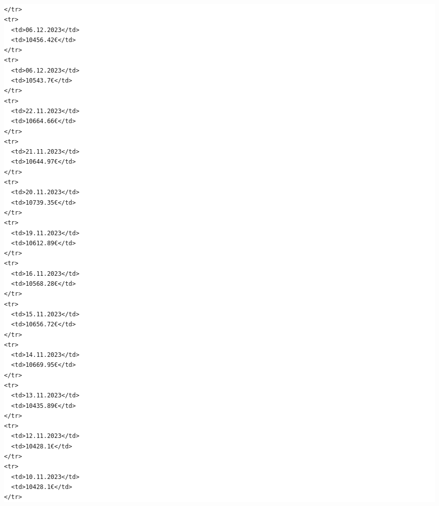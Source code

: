    </tr>
    <tr>
      <td>06.12.2023</td>
      <td>10456.42€</td>
    </tr>
    <tr>
      <td>06.12.2023</td>
      <td>10543.7€</td>
    </tr>
    <tr>
      <td>22.11.2023</td>
      <td>10664.66€</td>
    </tr>
    <tr>
      <td>21.11.2023</td>
      <td>10644.97€</td>
    </tr>
    <tr>
      <td>20.11.2023</td>
      <td>10739.35€</td>
    </tr>
    <tr>
      <td>19.11.2023</td>
      <td>10612.89€</td>
    </tr>
    <tr>
      <td>16.11.2023</td>
      <td>10568.28€</td>
    </tr>
    <tr>
      <td>15.11.2023</td>
      <td>10656.72€</td>
    </tr>
    <tr>
      <td>14.11.2023</td>
      <td>10669.95€</td>
    </tr>
    <tr>
      <td>13.11.2023</td>
      <td>10435.89€</td>
    </tr>
    <tr>
      <td>12.11.2023</td>
      <td>10428.1€</td>
    </tr>
    <tr>
      <td>10.11.2023</td>
      <td>10428.1€</td>
    </tr>
  </tbody>
</table>